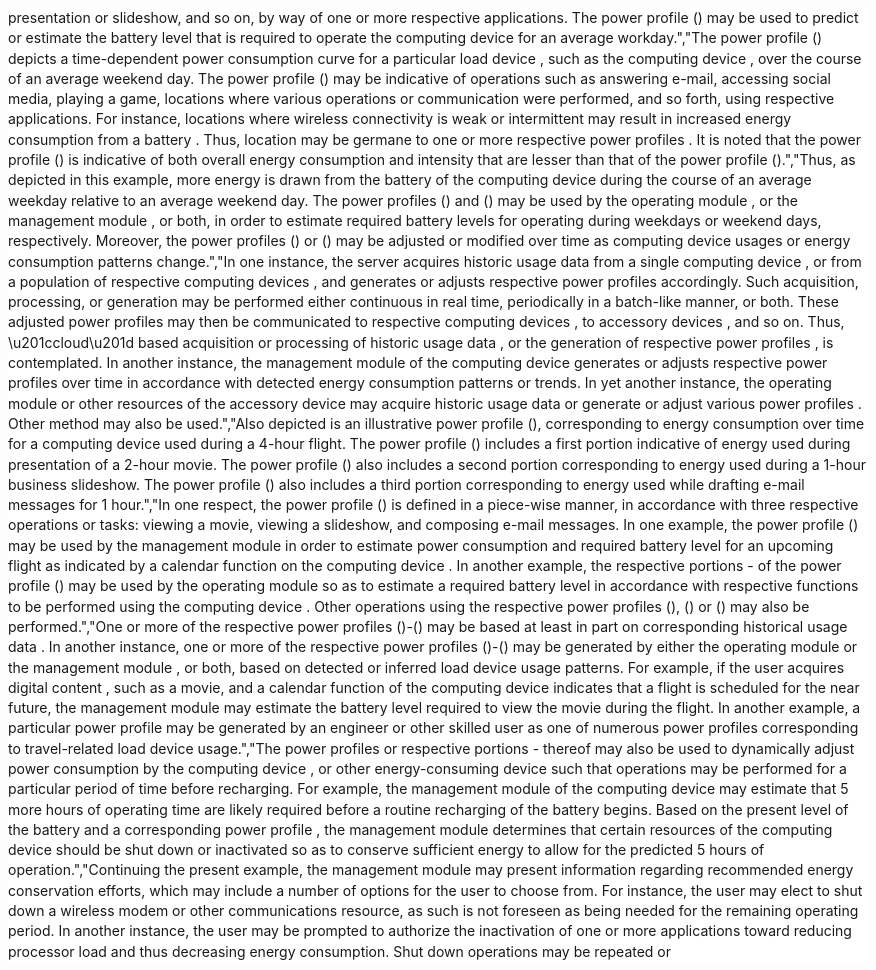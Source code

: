 presentation or slideshow, and so on, by way of one or more respective applications. The power profile () may be used to predict or estimate the battery  level that is required to operate the computing device  for an average workday.","The power profile () depicts a time-dependent power consumption curve for a particular load device , such as the computing device , over the course of an average weekend day. The power profile () may be indicative of operations such as answering e-mail, accessing social media, playing a game, locations where various operations or communication were performed, and so forth, using respective applications. For instance, locations where wireless connectivity is weak or intermittent may result in increased energy consumption from a battery . Thus, location may be germane to one or more respective power profiles . It is noted that the power profile () is indicative of both overall energy consumption and intensity that are lesser than that of the power profile ().","Thus, as depicted in this example, more energy is drawn from the battery  of the computing device  during the course of an average weekday relative to an average weekend day. The power profiles () and () may be used by the operating module , or the management module , or both, in order to estimate required battery  levels for operating during weekdays or weekend days, respectively. Moreover, the power profiles () or () may be adjusted or modified over time as computing device  usages or energy consumption patterns change.","In one instance, the server  acquires historic usage data  from a single computing device , or from a population of respective computing devices , and generates or adjusts respective power profiles  accordingly. Such acquisition, processing, or generation may be performed either continuous in real time, periodically in a batch-like manner, or both. These adjusted power profiles  may then be communicated to respective computing devices , to accessory devices , and so on. Thus, \u201ccloud\u201d based acquisition or processing of historic usage data , or the generation of respective power profiles , is contemplated. In another instance, the management module  of the computing device  generates or adjusts respective power profiles  over time in accordance with detected energy consumption patterns or trends. In yet another instance, the operating module  or other resources of the accessory device  may acquire historic usage data  or generate or adjust various power profiles . Other method may also be used.","Also depicted is an illustrative power profile (), corresponding to energy consumption over time for a computing device  used during a 4-hour flight. The power profile () includes a first portion  indicative of energy used during presentation of a 2-hour movie. The power profile () also includes a second portion  corresponding to energy used during a 1-hour business slideshow. The power profile () also includes a third portion  corresponding to energy used while drafting e-mail messages for 1 hour.","In one respect, the power profile () is defined in a piece-wise manner, in accordance with three respective operations or tasks: viewing a movie, viewing a slideshow, and composing e-mail messages. In one example, the power profile () may be used by the management module  in order to estimate power consumption and required battery  level for an upcoming flight as indicated by a calendar function on the computing device . In another example, the respective portions - of the power profile () may be used by the operating module  so as to estimate a required battery  level in accordance with respective functions to be performed using the computing device . Other operations using the respective power profiles (), () or () may also be performed.","One or more of the respective power profiles ()-() may be based at least in part on corresponding historical usage data . In another instance, one or more of the respective power profiles ()-() may be generated by either the operating module  or the management module , or both, based on detected or inferred load device  usage patterns. For example, if the user  acquires digital content , such as a movie, and a calendar function of the computing device  indicates that a flight is scheduled for the near future, the management module  may estimate the battery  level required to view the movie during the flight. In another example, a particular power profile  may be generated by an engineer or other skilled user  as one of numerous power profiles  corresponding to travel-related load device  usage.","The power profiles  or respective portions - thereof may also be used to dynamically adjust power consumption by the computing device , or other energy-consuming device such that operations may be performed for a particular period of time before recharging. For example, the management module  of the computing device  may estimate that 5 more hours of operating time are likely required before a routine recharging of the battery  begins. Based on the present level of the battery  and a corresponding power profile , the management module  determines that certain resources of the computing device  should be shut down or inactivated so as to conserve sufficient energy to allow for the predicted 5 hours of operation.","Continuing the present example, the management module  may present information regarding recommended energy conservation efforts, which may include a number of options for the user  to choose from. For instance, the user  may elect to shut down a wireless modem or other communications resource, as such is not foreseen as being needed for the remaining operating period. In another instance, the user  may be prompted to authorize the inactivation of one or more applications toward reducing processor load and thus decreasing energy consumption. Shut down operations may be repeated or